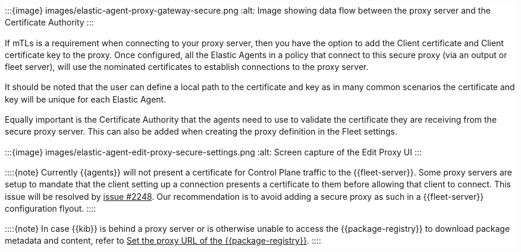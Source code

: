 :::{image} images/elastic-agent-proxy-gateway-secure.png
:alt: Image showing data flow between the proxy server and the Certificate Authority
:::

If mTLs is a requirement when connecting to your proxy server, then you have the option to add the Client certificate and Client certificate key to the proxy. Once configured, all the Elastic Agents in a policy that connect to this secure proxy (via an output or fleet server), will use the nominated certificates to establish connections to the proxy server.

It should be noted that the user can define a local path to the certificate and key as in many common scenarios the certificate and key will be unique for each Elastic Agent.

Equally important is the Certificate Authority that the agents need to use to validate the certificate they are receiving from the secure proxy server. This can also be added when creating the proxy definition in the Fleet settings.

:::{image} images/elastic-agent-edit-proxy-secure-settings.png
:alt: Screen capture of the Edit Proxy UI
:::

::::{note}
Currently {{agents}} will not present a certificate for Control Plane traffic to the {{fleet-server}}. Some proxy servers are setup to mandate that the client setting up a connection presents a certificate to them before allowing that client to connect. This issue will be resolved by [issue #2248](https://github.com/elastic/elastic-agent/issues/2248). Our recommendation is to avoid adding a secure proxy as such in a {{fleet-server}} configuration flyout.
::::


::::{note}
In case {{kib}} is behind a proxy server or is otherwise unable to access the {{package-registry}} to download package metadata and content, refer to [Set the proxy URL of the {{package-registry}}](/reference/fleet/epr-proxy-setting.md).
::::
